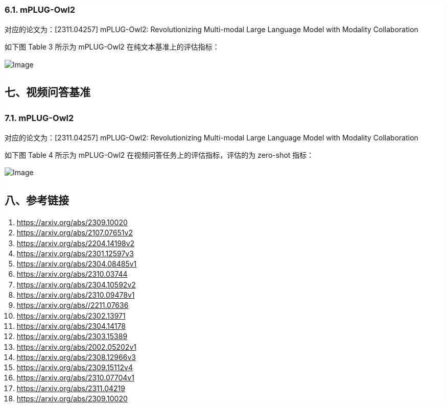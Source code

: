 ### 6.1. mPLUG-Owl2

对应的论文为：[2311.04257] mPLUG-Owl2: Revolutionizing Multi-modal Large Language Model with Modality Collaboration

如下图 Table 3 所示为 mPLUG-Owl2 在纯文本基准上的评估指标：

![Image](https://mmbiz.qpic.cn/sz_mmbiz_png/zhVlwj96tTgvlkV3QrbHsEDyaxK7SRux4d6eXWh4sLJWkmibHTHBdE6uMjFUHY5ZBRo5R1x4ZLoTGqUKtBGa7PQ/640?wx_fmt=png&randomid=5qq9gute)

## 七、视频问答基准

### 7.1. mPLUG-Owl2

对应的论文为：[2311.04257] mPLUG-Owl2: Revolutionizing Multi-modal Large Language Model with Modality Collaboration

如下图 Table 4 所示为 mPLUG-Owl2 在视频问答任务上的评估指标，评估的为 zero-shot 指标：

![Image](https://mmbiz.qpic.cn/sz_mmbiz_png/zhVlwj96tTgvlkV3QrbHsEDyaxK7SRuxbicl9lFWfTO1ofEEtBRDKicYZLUMgveaYYm2V7tRjDmxKs9j6XunqVGQ/640?wx_fmt=png&randomid=5yttpdss)

## 八、参考链接

1. https://arxiv.org/abs/2309.10020
2. https://arxiv.org/abs/2107.07651v2
3. https://arxiv.org/abs/2204.14198v2
4. https://arxiv.org/abs/2301.12597v3
5. https://arxiv.org/abs/2304.08485v1
6. https://arxiv.org/abs/2310.03744
7. https://arxiv.org/abs/2304.10592v2
8. https://arxiv.org/abs/2310.09478v1
9. https://arxiv.org/abs//2211.07636
10. https://arxiv.org/abs/2302.13971
11. https://arxiv.org/abs/2304.14178
12. https://arxiv.org/abs/2303.15389
13. https://arxiv.org/abs/2002.05202v1
14. https://arxiv.org/abs/2308.12966v3
15. https://arxiv.org/abs/2309.15112v4
16. https://arxiv.org/abs/2310.07704v1
17. https://arxiv.org/abs/2311.04219
18. https://arxiv.org/abs/2309.10020

